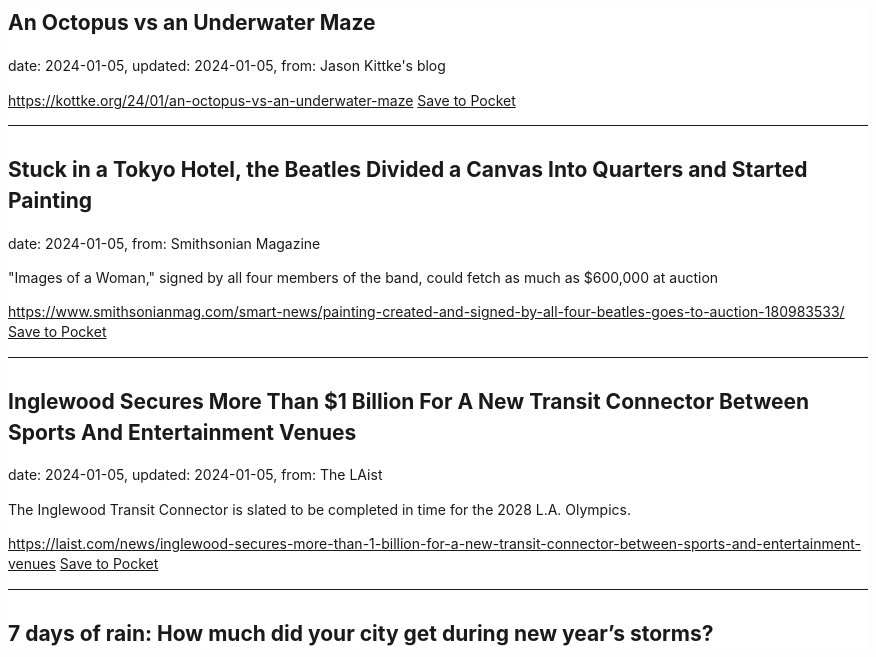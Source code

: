 
##  An Octopus vs an Underwater Maze 

date: 2024-01-05, updated: 2024-01-05, from: Jason Kittke's blog



<span class="feed-item-link">
<a href="https://kottke.org/24/01/an-octopus-vs-an-underwater-maze">https://kottke.org/24/01/an-octopus-vs-an-underwater-maze</a> <a href="https://getpocket.com/save" class="pocket-btn" data-lang="en" data-save-url="https://kottke.org/24/01/an-octopus-vs-an-underwater-maze">Save to Pocket</a>
</span>

---

## Stuck in a Tokyo Hotel, the Beatles Divided a Canvas Into Quarters and Started Painting

date: 2024-01-05, from: Smithsonian Magazine

"Images of a Woman," signed by all four members of the band, could fetch as much as $600,000 at auction

<span class="feed-item-link">
<a href="https://www.smithsonianmag.com/smart-news/painting-created-and-signed-by-all-four-beatles-goes-to-auction-180983533/">https://www.smithsonianmag.com/smart-news/painting-created-and-signed-by-all-four-beatles-goes-to-auction-180983533/</a> <a href="https://getpocket.com/save" class="pocket-btn" data-lang="en" data-save-url="https://www.smithsonianmag.com/smart-news/painting-created-and-signed-by-all-four-beatles-goes-to-auction-180983533/">Save to Pocket</a>
</span>

---

## Inglewood Secures More Than $1 Billion For A New Transit Connector Between Sports And Entertainment Venues

date: 2024-01-05, updated: 2024-01-05, from: The LAist

The Inglewood Transit Connector is slated to be completed in time for the 2028 L.A. Olympics.

<span class="feed-item-link">
<a href="https://laist.com/news/inglewood-secures-more-than-1-billion-for-a-new-transit-connector-between-sports-and-entertainment-venues">https://laist.com/news/inglewood-secures-more-than-1-billion-for-a-new-transit-connector-between-sports-and-entertainment-venues</a> <a href="https://getpocket.com/save" class="pocket-btn" data-lang="en" data-save-url="https://laist.com/news/inglewood-secures-more-than-1-billion-for-a-new-transit-connector-between-sports-and-entertainment-venues">Save to Pocket</a>
</span>

---

## 7 days of rain: How much did your city get during new year’s storms?
